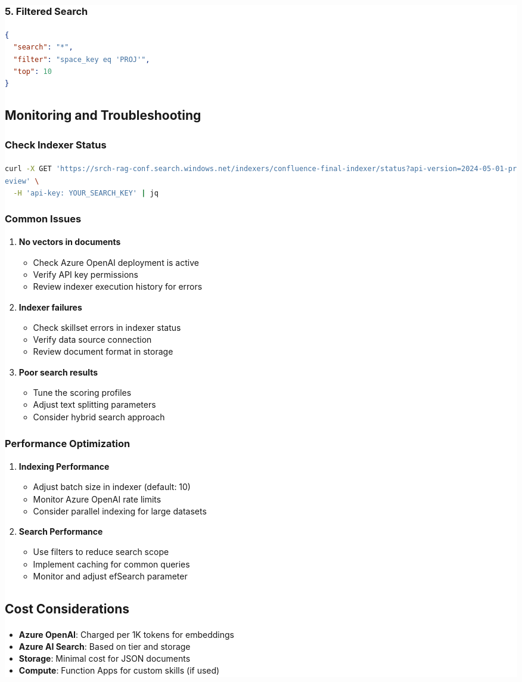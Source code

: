 ### 5. Filtered Search
```json
{
  "search": "*",
  "filter": "space_key eq 'PROJ'",
  "top": 10
}
```

## Monitoring and Troubleshooting

### Check Indexer Status
```bash
curl -X GET 'https://srch-rag-conf.search.windows.net/indexers/confluence-final-indexer/status?api-version=2024-05-01-preview' \
  -H 'api-key: YOUR_SEARCH_KEY' | jq
```

### Common Issues

1. **No vectors in documents**
   - Check Azure OpenAI deployment is active
   - Verify API key permissions
   - Review indexer execution history for errors

2. **Indexer failures**
   - Check skillset errors in indexer status
   - Verify data source connection
   - Review document format in storage

3. **Poor search results**
   - Tune the scoring profiles
   - Adjust text splitting parameters
   - Consider hybrid search approach

### Performance Optimization

1. **Indexing Performance**
   - Adjust batch size in indexer (default: 10)
   - Monitor Azure OpenAI rate limits
   - Consider parallel indexing for large datasets

2. **Search Performance**
   - Use filters to reduce search scope
   - Implement caching for common queries
   - Monitor and adjust efSearch parameter

## Cost Considerations

- **Azure OpenAI**: Charged per 1K tokens for embeddings
- **Azure AI Search**: Based on tier and storage
- **Storage**: Minimal cost for JSON documents
- **Compute**: Function Apps for custom skills (if used)
